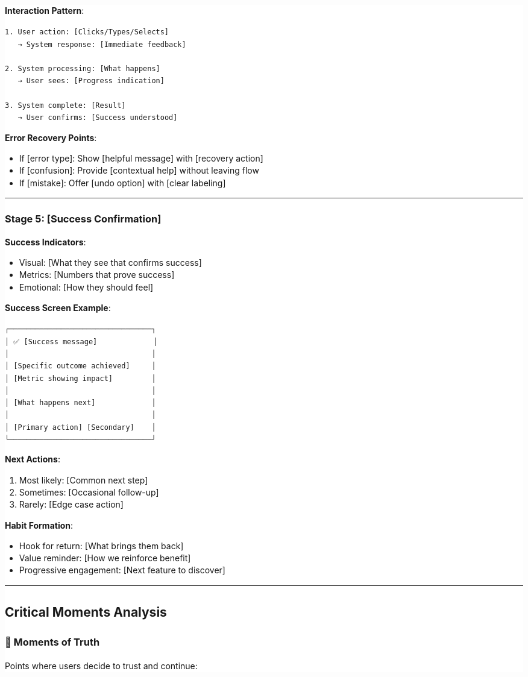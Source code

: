 **Interaction Pattern**:
```
1. User action: [Clicks/Types/Selects]
   → System response: [Immediate feedback]
   
2. System processing: [What happens]
   → User sees: [Progress indication]
   
3. System complete: [Result]
   → User confirms: [Success understood]
```

**Error Recovery Points**:
- If [error type]: Show [helpful message] with [recovery action]
- If [confusion]: Provide [contextual help] without leaving flow
- If [mistake]: Offer [undo option] with [clear labeling]

---

### Stage 5: [Success Confirmation]
**Success Indicators**: 
- Visual: [What they see that confirms success]
- Metrics: [Numbers that prove success]
- Emotional: [How they should feel]

**Success Screen Example**:
```
┌─────────────────────────────────┐
│ ✅ [Success message]             │
│                                 │
│ [Specific outcome achieved]     │
│ [Metric showing impact]         │
│                                 │
│ [What happens next]             │
│                                 │
│ [Primary action] [Secondary]    │
└─────────────────────────────────┘
```

**Next Actions**:
1. Most likely: [Common next step]
2. Sometimes: [Occasional follow-up]
3. Rarely: [Edge case action]

**Habit Formation**:
- Hook for return: [What brings them back]
- Value reminder: [How we reinforce benefit]
- Progressive engagement: [Next feature to discover]

---

## Critical Moments Analysis

### 🎯 Moments of Truth
Points where users decide to trust and continue:
